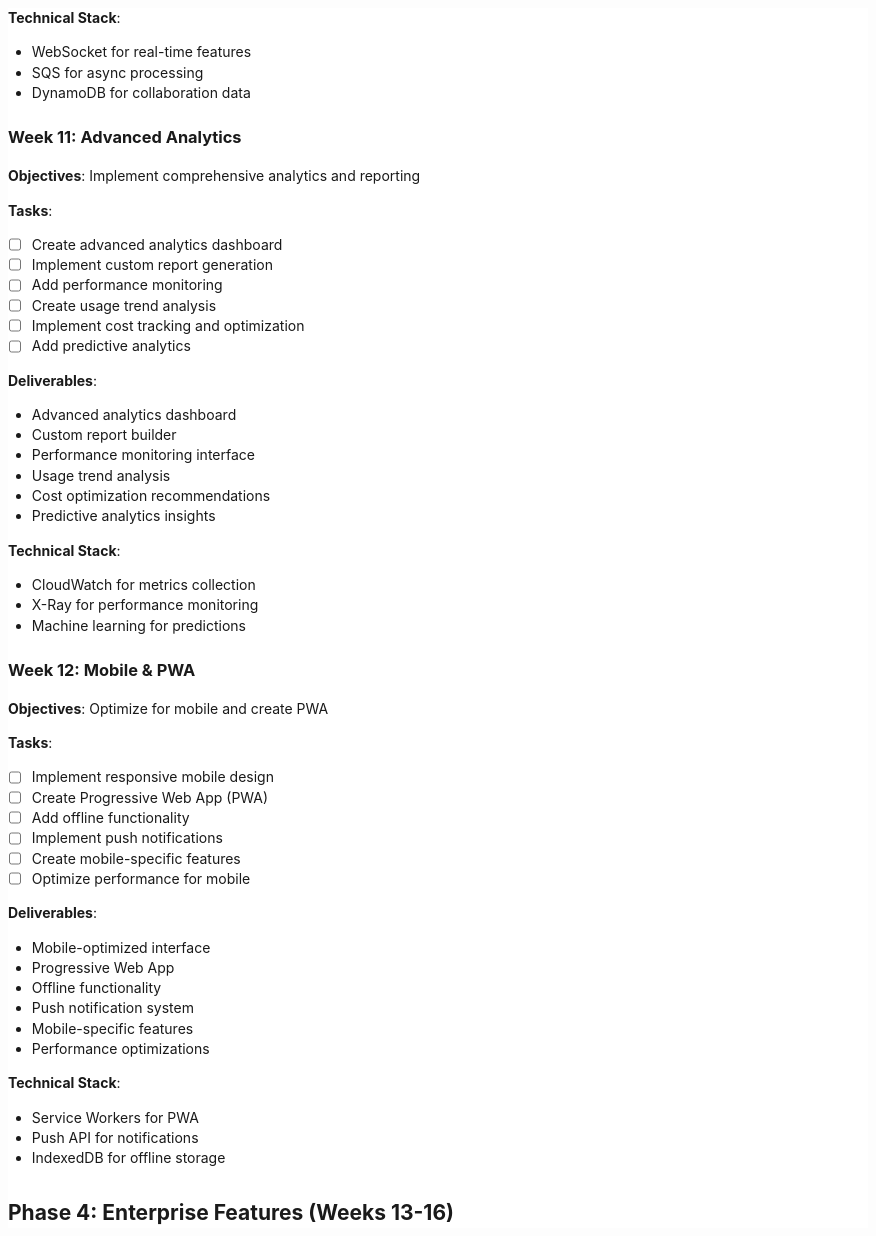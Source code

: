 **Technical Stack**:
- WebSocket for real-time features
- SQS for async processing
- DynamoDB for collaboration data

### Week 11: Advanced Analytics
**Objectives**: Implement comprehensive analytics and reporting

**Tasks**:
- [ ] Create advanced analytics dashboard
- [ ] Implement custom report generation
- [ ] Add performance monitoring
- [ ] Create usage trend analysis
- [ ] Implement cost tracking and optimization
- [ ] Add predictive analytics

**Deliverables**:
- Advanced analytics dashboard
- Custom report builder
- Performance monitoring interface
- Usage trend analysis
- Cost optimization recommendations
- Predictive analytics insights

**Technical Stack**:
- CloudWatch for metrics collection
- X-Ray for performance monitoring
- Machine learning for predictions

### Week 12: Mobile & PWA
**Objectives**: Optimize for mobile and create PWA

**Tasks**:
- [ ] Implement responsive mobile design
- [ ] Create Progressive Web App (PWA)
- [ ] Add offline functionality
- [ ] Implement push notifications
- [ ] Create mobile-specific features
- [ ] Optimize performance for mobile

**Deliverables**:
- Mobile-optimized interface
- Progressive Web App
- Offline functionality
- Push notification system
- Mobile-specific features
- Performance optimizations

**Technical Stack**:
- Service Workers for PWA
- Push API for notifications
- IndexedDB for offline storage

## Phase 4: Enterprise Features (Weeks 13-16)
